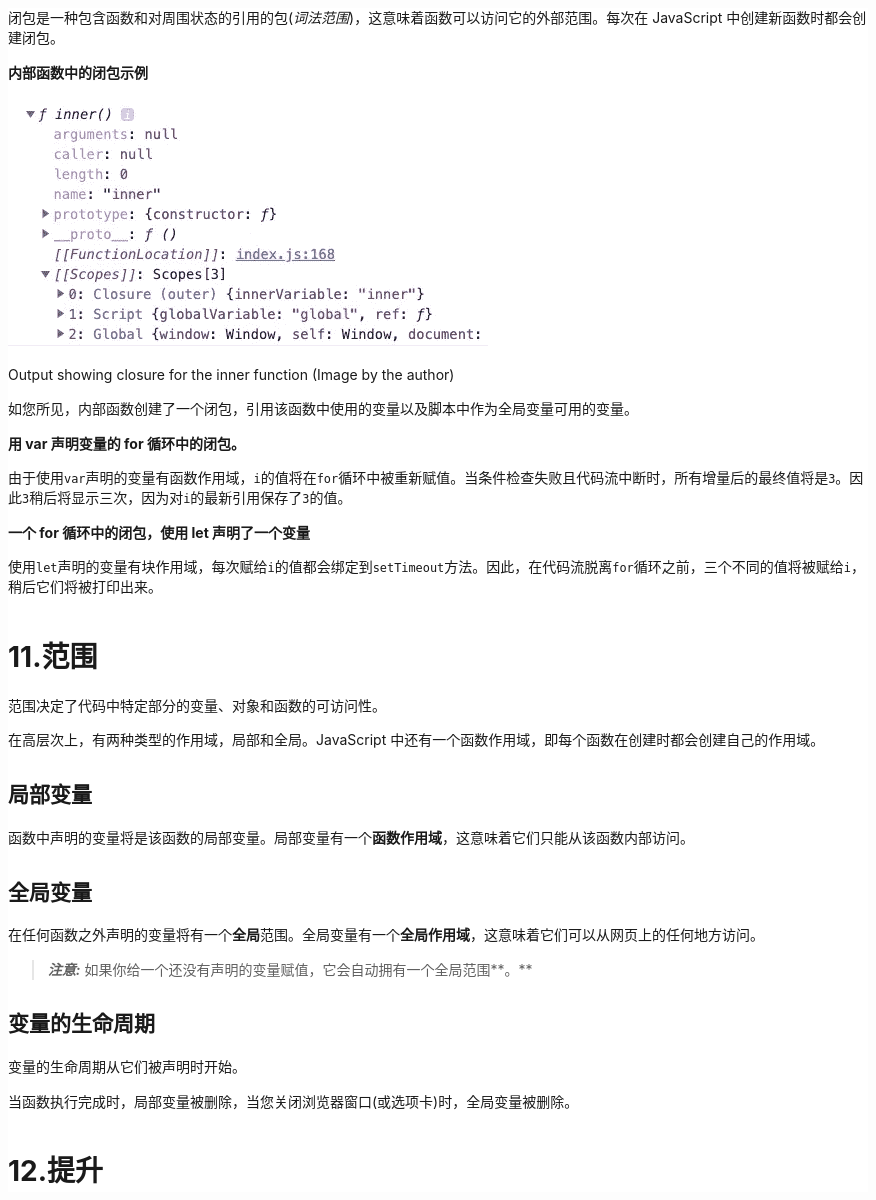 闭包是一种包含函数和对周围状态的引用的包(*词法范围*)，这意味着函数可以访问它的外部范围。每次在 JavaScript 中创建新函数时都会创建闭包。

**内部函数中的闭包示例**

![](img/b1132fbe7c497bf9db73193a7bd89f3b.png)

Output showing closure for the inner function (Image by the author)

如您所见，内部函数创建了一个闭包，引用该函数中使用的变量以及脚本中作为全局变量可用的变量。

**用 var 声明变量的 for 循环中的闭包。**

由于使用`var`声明的变量有函数作用域，`i`的值将在`for`循环中被重新赋值。当条件检查失败且代码流中断时，所有增量后的最终值将是`3`。因此`3`稍后将显示三次，因为对`i`的最新引用保存了`3`的值。

**一个 for 循环中的闭包，使用 let 声明了一个变量**

使用`let`声明的变量有块作用域，每次赋给`i`的值都会绑定到`setTimeout`方法。因此，在代码流脱离`for`循环之前，三个不同的值将被赋给`i`，稍后它们将被打印出来。

# 11.范围

范围决定了代码中特定部分的变量、对象和函数的可访问性。

在高层次上，有两种类型的作用域，局部和全局。JavaScript 中还有一个函数作用域，即每个函数在创建时都会创建自己的作用域。

## 局部变量

函数中声明的变量将是该函数的局部变量。局部变量有一个**函数作用域**，这意味着它们只能从该函数内部访问。

## 全局变量

在任何函数之外声明的变量将有一个**全局**范围。全局变量有一个**全局作用域**，这意味着它们可以从网页上的任何地方访问。

> ***注意:*** 如果你给一个还没有声明的变量赋值，它会自动拥有一个全局范围**。**

## 变量的生命周期

变量的生命周期从它们被声明时开始。

当函数执行完成时，局部变量被删除，当您关闭浏览器窗口(或选项卡)时，全局变量被删除。

# 12.提升
